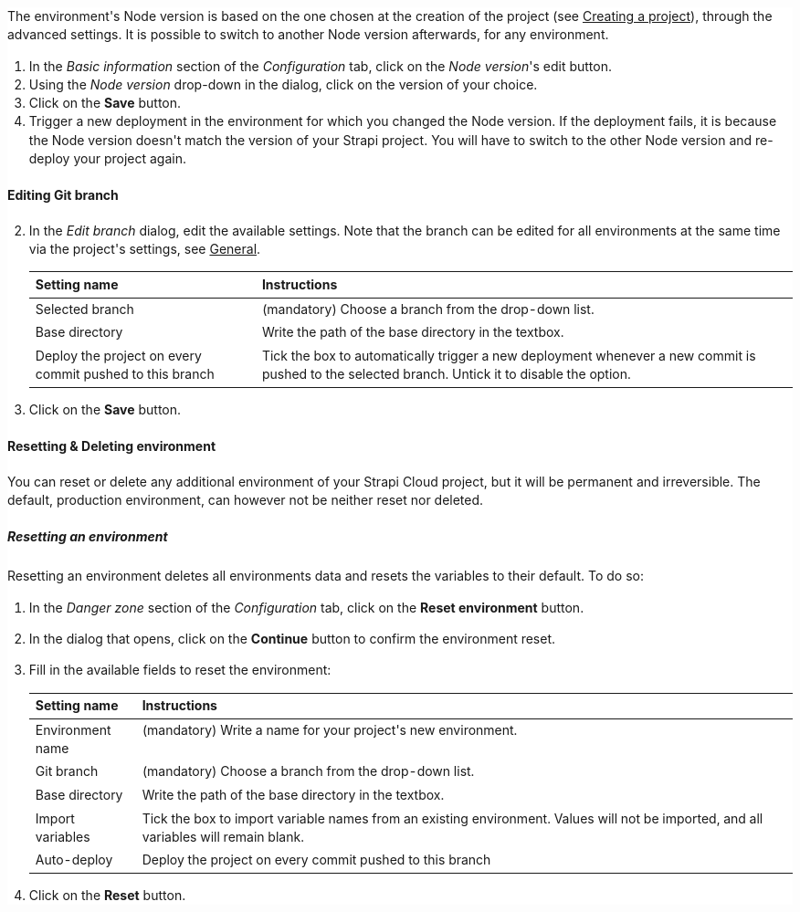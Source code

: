 The environment's Node version is based on the one chosen at the creation of the project (see [Creating a project](/cloud/getting-started/deployment)), through the advanced settings. It is possible to switch to another Node version afterwards, for any environment.

1. In the *Basic information* section of the  *Configuration* tab, click on the *Node version*'s edit  button.
2. Using the *Node version* drop-down in the dialog, click on the version of your choice.
3. Click on the **Save** button.
4. Trigger a new deployment in the environment for which you changed the Node version. If the deployment fails, it is because the Node version doesn't match the version of your Strapi project. You will have to switch to the other Node version and re-deploy your project again.

#### Editing Git branch

2. In the *Edit branch* dialog, edit the available settings. Note that the branch can be edited for all environments at the same time via the project's settings, see [General](#general).

    | Setting name    | Instructions                                                             |
    | --------------- | ------------------------------------------------------------------------ |
    | Selected branch | (mandatory) Choose a branch from the drop-down list.                     |
    | Base directory  | Write the path of the base directory in the textbox.                     |
    | Deploy the project on every commit pushed to this branch | Tick the box to automatically trigger a new deployment whenever a new commit is pushed to the selected branch. Untick it to disable the option. |

3. Click on the **Save** button.

#### Resetting & Deleting environment

You can reset or delete any additional environment of your Strapi Cloud project, but it will be permanent and irreversible. The default, production environment, can however not be neither reset nor deleted.

##### Resetting an environment

Resetting an environment deletes all environments data and resets the variables to their default. To do so:

1. In the *Danger zone* section of the  *Configuration* tab, click on the **Reset environment** button.
2. In the dialog that opens, click on the **Continue** button to confirm the environment reset.
3. Fill in the available fields to reset the environment:

    | Setting name    | Instructions                                                             |
    | --------------- | ------------------------------------------------------------------------ |
    | Environment name | (mandatory) Write a name for your project's new environment.            |
    | Git branch      | (mandatory) Choose a branch from the drop-down list.                     |
    | Base directory  | Write the path of the base directory in the textbox.                     |
    | Import variables | Tick the box to import variable names from an existing environment. Values will not be imported, and all variables will remain blank. |
    | Auto-deploy     | Deploy the project on every commit pushed to this branch | Tick the box to automatically trigger a new deployment whenever a new commit is pushed to the selected branch. Untick it to disable the option. |

4. Click on the **Reset** button.

